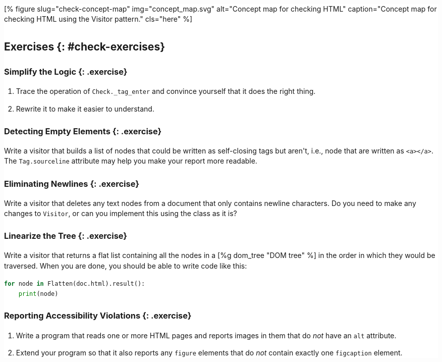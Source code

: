 [% figure
   slug="check-concept-map"
   img="concept_map.svg"
   alt="Concept map for checking HTML"
   caption="Concept map for checking HTML using the Visitor pattern."
   cls="here"
%]

## Exercises {: #check-exercises}

### Simplify the Logic {: .exercise}

1.  Trace the operation of `Check._tag_enter`
    and convince yourself that it does the right thing.

2.  Rewrite it to make it easier to understand.

### Detecting Empty Elements {: .exercise}

Write a visitor that builds a list of nodes
that could be written as self-closing tags but aren't,
i.e.,
node that are written as `<a></a>`.
The `Tag.sourceline` attribute may help you
make your report more readable.

### Eliminating Newlines {: .exercise}

Write a visitor that deletes any text nodes from a document
that only contains newline characters.
Do you need to make any changes to `Visitor`,
or can you implement this using the class as it is?

### Linearize the Tree {: .exercise}

Write a visitor that returns a flat list containing
all the nodes in a [%g dom_tree "DOM tree" %]
in the order in which they would be traversed.
When you are done,
you should be able to write code like this:

```python
for node in Flatten(doc.html).result():
    print(node)
```

### Reporting Accessibility Violations {: .exercise}

1.  Write a program that reads one or more HTML pages
    and reports images in them that do *not* have an `alt` attribute.

2.  Extend your program so that it also reports
    any `figure` elements that do *not* contain exactly one `figcaption` element.
